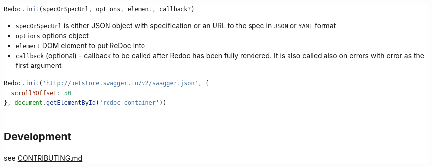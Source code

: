 ```js
Redoc.init(specOrSpecUrl, options, element, callback?)
```

- `specOrSpecUrl` is either JSON object with specification or an URL to the spec in `JSON` or `YAML` format
- `options` [options object](#redoc-options-object)
- `element` DOM element to put ReDoc into
- `callback` (optional) - callback to be called after Redoc has been fully rendered. It is also called also on errors with error as the first argument

```js
Redoc.init('http://petstore.swagger.io/v2/swagger.json', {
  scrollYOffset: 50
}, document.getElementById('redoc-container'))
```

-----------

## Development

see [CONTRIBUTING.md](.github/CONTRIBUTING.md)
